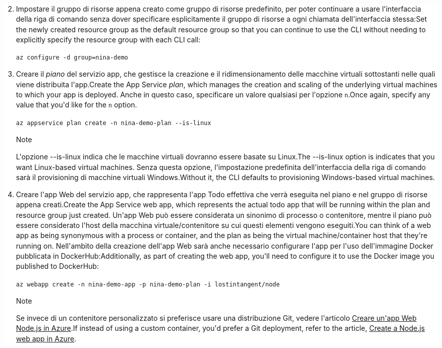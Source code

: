 2. <span data-ttu-id="afc85-284">Impostare il gruppo di risorse appena creato come gruppo di risorse predefinito, per poter continuare a usare l'interfaccia della riga di comando senza dover specificare esplicitamente il gruppo di risorse a ogni chiamata dell'interfaccia stessa:</span><span class="sxs-lookup"><span data-stu-id="afc85-284">Set the newly created resource group as the default resource group so that you can continue to use the CLI without needing to explicitly specify the resource group with each CLI call:</span></span>

   ```shell
   az configure -d group=nina-demo
   ```
   
3. <span data-ttu-id="afc85-285">Creare il *piano* del servizio app, che gestisce la creazione e il ridimensionamento delle macchine virtuali sottostanti nelle quali viene distribuita l'app.</span><span class="sxs-lookup"><span data-stu-id="afc85-285">Create the App Service *plan*, which manages the creation and scaling of the underlying virtual machines to which your app is deployed.</span></span> <span data-ttu-id="afc85-286">Anche in questo caso, specificare un valore qualsiasi per l'opzione `n`.</span><span class="sxs-lookup"><span data-stu-id="afc85-286">Once again, specify any value that you'd like for the `n` option.</span></span>

    ```shell
    az appservice plan create -n nina-demo-plan --is-linux
    ```

    > [!NOTE]
    > <span data-ttu-id="afc85-287">L'opzione --is-linux indica che le macchine virtuali dovranno essere basate su Linux.</span><span class="sxs-lookup"><span data-stu-id="afc85-287">The --is-linux option is indicates that you want Linux-based virtual machines.</span></span> <span data-ttu-id="afc85-288">Senza questa opzione, l'impostazione predefinita dell'interfaccia della riga di comando sarà il provisioning di macchine virtuali Windows.</span><span class="sxs-lookup"><span data-stu-id="afc85-288">Without it, the CLI defaults to provisioning Windows-based virtual machines.</span></span>

4. <span data-ttu-id="afc85-289">Creare l'app Web del servizio app, che rappresenta l'app Todo effettiva che verrà eseguita nel piano e nel gruppo di risorse appena creati.</span><span class="sxs-lookup"><span data-stu-id="afc85-289">Create the App Service web app, which represents the actual todo app that will be running within the plan and resource group just created.</span></span> <span data-ttu-id="afc85-290">Un'app Web può essere considerata un sinonimo di processo o contenitore, mentre il piano può essere considerato l'host della macchina virtuale/contenitore su cui questi elementi vengono eseguiti.</span><span class="sxs-lookup"><span data-stu-id="afc85-290">You can think of a web app as being synonymous with a process or container, and the plan as being the virtual machine/container host that they're running on.</span></span> <span data-ttu-id="afc85-291">Nell'ambito della creazione dell'app Web sarà anche necessario configurare l'app per l'uso dell'immagine Docker pubblicata in DockerHub:</span><span class="sxs-lookup"><span data-stu-id="afc85-291">Additionally, as part of creating the web app, you'll need to configure it to use the Docker image you published to DockerHub:</span></span>

    ```shell
    az webapp create -n nina-demo-app -p nina-demo-plan -i lostintangent/node
    ``` 

    > [!NOTE]
    > <span data-ttu-id="afc85-292">Se invece di un contenitore personalizzato si preferisce usare una distribuzione Git, vedere l'articolo [Creare un'app Web Node.js in Azure](https://docs.microsoft.com/azure/app-service-web/app-service-web-get-started-nodejs#configure-to-use-nodejs).</span><span class="sxs-lookup"><span data-stu-id="afc85-292">If instead of using a custom container, you'd prefer a Git deployment, refer to the article, [Create a Node.js web app in Azure](https://docs.microsoft.com/azure/app-service-web/app-service-web-get-started-nodejs#configure-to-use-nodejs).</span></span>
